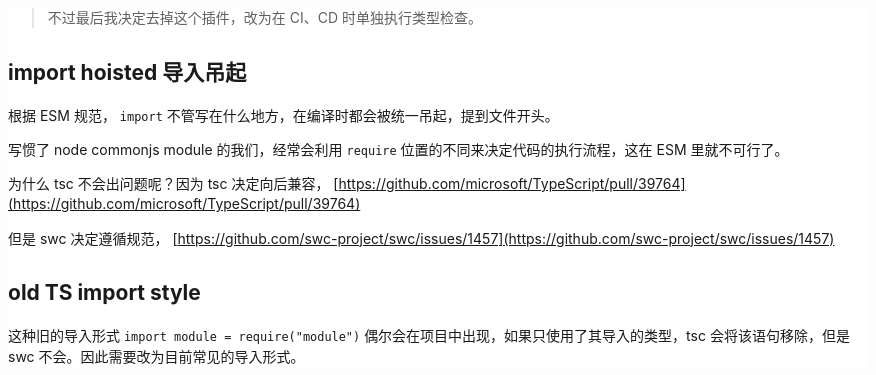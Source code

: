 > 不过最后我决定去掉这个插件，改为在 CI、CD 时单独执行类型检查。



## import hoisted 导入吊起

根据 ESM 规范，  `import`  不管写在什么地方，在编译时都会被统一吊起，提到文件开头。

写惯了 node commonjs module 的我们，经常会利用  `require`  位置的不同来决定代码的执行流程，这在 ESM 里就不可行了。

为什么 tsc 不会出问题呢？因为 tsc 决定向后兼容，  [https://github.com/microsoft/TypeScript/pull/39764](https://github.com/microsoft/TypeScript/pull/39764)  

但是 swc 决定遵循规范，  [https://github.com/swc-project/swc/issues/1457](https://github.com/swc-project/swc/issues/1457)  



## old TS import style

这种旧的导入形式  `import module = require("module")`  偶尔会在项目中出现，如果只使用了其导入的类型，tsc 会将该语句移除，但是 swc 不会。因此需要改为目前常见的导入形式。

